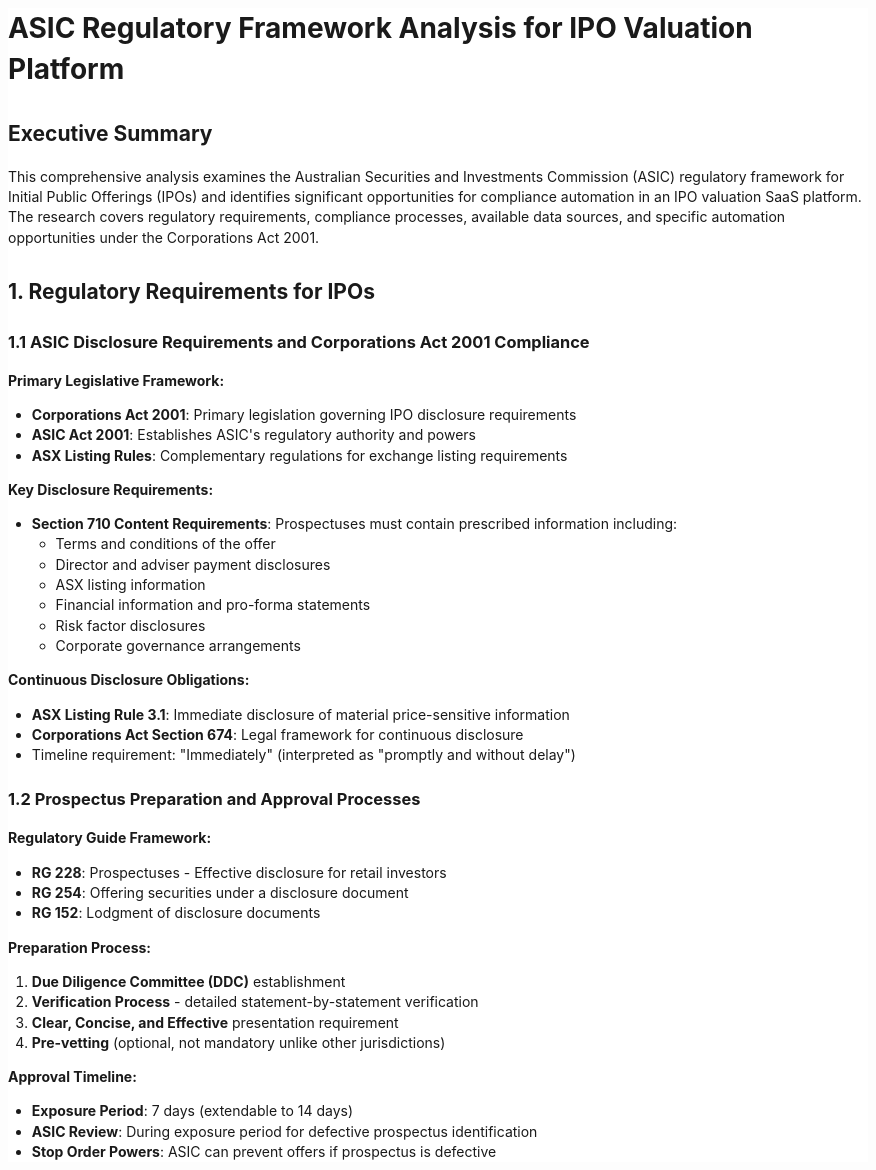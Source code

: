 # ASIC Regulatory Framework Analysis for IPO Valuation Platform

## Executive Summary

This comprehensive analysis examines the Australian Securities and Investments Commission (ASIC) regulatory framework for Initial Public Offerings (IPOs) and identifies significant opportunities for compliance automation in an IPO valuation SaaS platform. The research covers regulatory requirements, compliance processes, available data sources, and specific automation opportunities under the Corporations Act 2001.

## 1. Regulatory Requirements for IPOs

### 1.1 ASIC Disclosure Requirements and Corporations Act 2001 Compliance

**Primary Legislative Framework:**
- **Corporations Act 2001**: Primary legislation governing IPO disclosure requirements
- **ASIC Act 2001**: Establishes ASIC's regulatory authority and powers
- **ASX Listing Rules**: Complementary regulations for exchange listing requirements

**Key Disclosure Requirements:**
- **Section 710 Content Requirements**: Prospectuses must contain prescribed information including:
  - Terms and conditions of the offer
  - Director and adviser payment disclosures
  - ASX listing information
  - Financial information and pro-forma statements
  - Risk factor disclosures
  - Corporate governance arrangements

**Continuous Disclosure Obligations:**
- **ASX Listing Rule 3.1**: Immediate disclosure of material price-sensitive information
- **Corporations Act Section 674**: Legal framework for continuous disclosure
- Timeline requirement: "Immediately" (interpreted as "promptly and without delay")

### 1.2 Prospectus Preparation and Approval Processes

**Regulatory Guide Framework:**
- **RG 228**: Prospectuses - Effective disclosure for retail investors
- **RG 254**: Offering securities under a disclosure document
- **RG 152**: Lodgment of disclosure documents

**Preparation Process:**
1. **Due Diligence Committee (DDC)** establishment
2. **Verification Process** - detailed statement-by-statement verification
3. **Clear, Concise, and Effective** presentation requirement
4. **Pre-vetting** (optional, not mandatory unlike other jurisdictions)

**Approval Timeline:**
- **Exposure Period**: 7 days (extendable to 14 days)
- **ASIC Review**: During exposure period for defective prospectus identification
- **Stop Order Powers**: ASIC can prevent offers if prospectus is defective
